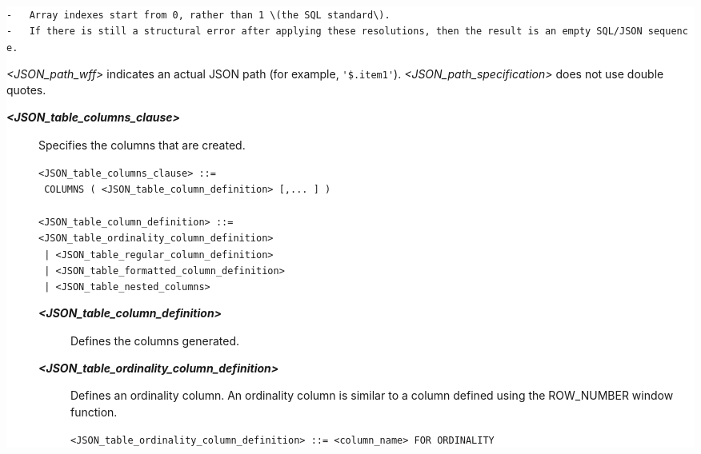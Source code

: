     -   Array indexes start from 0, rather than 1 \(the SQL standard\).
    -   If there is still a structural error after applying these resolutions, then the result is an empty SQL/JSON sequence.


*<JSON\_path\_wff\>* indicates an actual JSON path \(for example, `'$.item1'`\). *<JSON\_path\_specification\>* does not use double quotes.



</dd>
</dl>



</dd><dt><b>

*<JSON\_table\_columns\_clause\>*

</b></dt>
<dd>

Specifies the columns that are created.

```
<JSON_table_columns_clause> ::= 
 COLUMNS ( <JSON_table_column_definition> [,... ] )
 
<JSON_table_column_definition> ::= 
<JSON_table_ordinality_column_definition>
 | <JSON_table_regular_column_definition>
 | <JSON_table_formatted_column_definition>
 | <JSON_table_nested_columns>
```


<dl>
<dt><b>

*<JSON\_table\_column\_definition\>*

</b></dt>
<dd>

Defines the columns generated.



</dd><dt><b>

*<JSON\_table\_ordinality\_column\_definition\>*

</b></dt>
<dd>

Defines an ordinality column. An ordinality column is similar to a column defined using the ROW\_NUMBER window function.

```
<JSON_table_ordinality_column_definition> ::= <column_name> FOR ORDINALITY
```


